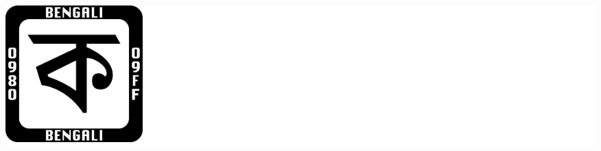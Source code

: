 <a href="https://raw.githubusercontent.com/altmind/AAPL-last-resort-glyphs/master/png/LastResort026.png"><img src="https://raw.githubusercontent.com/altmind/AAPL-last-resort-glyphs/master/png/LastResort026.png" width="200"></a><br/>